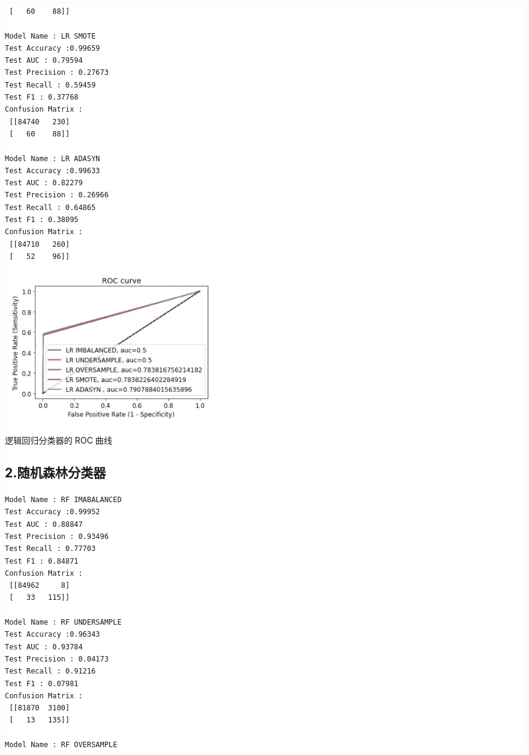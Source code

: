 ```
 [   60    88]]

Model Name : LR SMOTE
Test Accuracy :0.99659
Test AUC : 0.79594
Test Precision : 0.27673
Test Recall : 0.59459
Test F1 : 0.37768
Confusion Matrix : 
 [[84740   230]
 [   60    88]]

Model Name : LR ADASYN 
Test Accuracy :0.99633
Test AUC : 0.82279
Test Precision : 0.26966
Test Recall : 0.64865
Test F1 : 0.38095
Confusion Matrix : 
 [[84710   260]
 [   52    96]]
```

![](img/05b742989872911a79474d50d130171e.png)

逻辑回归分类器的 ROC 曲线

## 2.随机森林分类器

```
Model Name : RF IMABALANCED
Test Accuracy :0.99952
Test AUC : 0.88847
Test Precision : 0.93496
Test Recall : 0.77703
Test F1 : 0.84871
Confusion Matrix : 
 [[84962     8]
 [   33   115]]

Model Name : RF UNDERSAMPLE
Test Accuracy :0.96343
Test AUC : 0.93784
Test Precision : 0.04173
Test Recall : 0.91216
Test F1 : 0.07981
Confusion Matrix : 
 [[81870  3100]
 [   13   135]]

Model Name : RF OVERSAMPLE
```